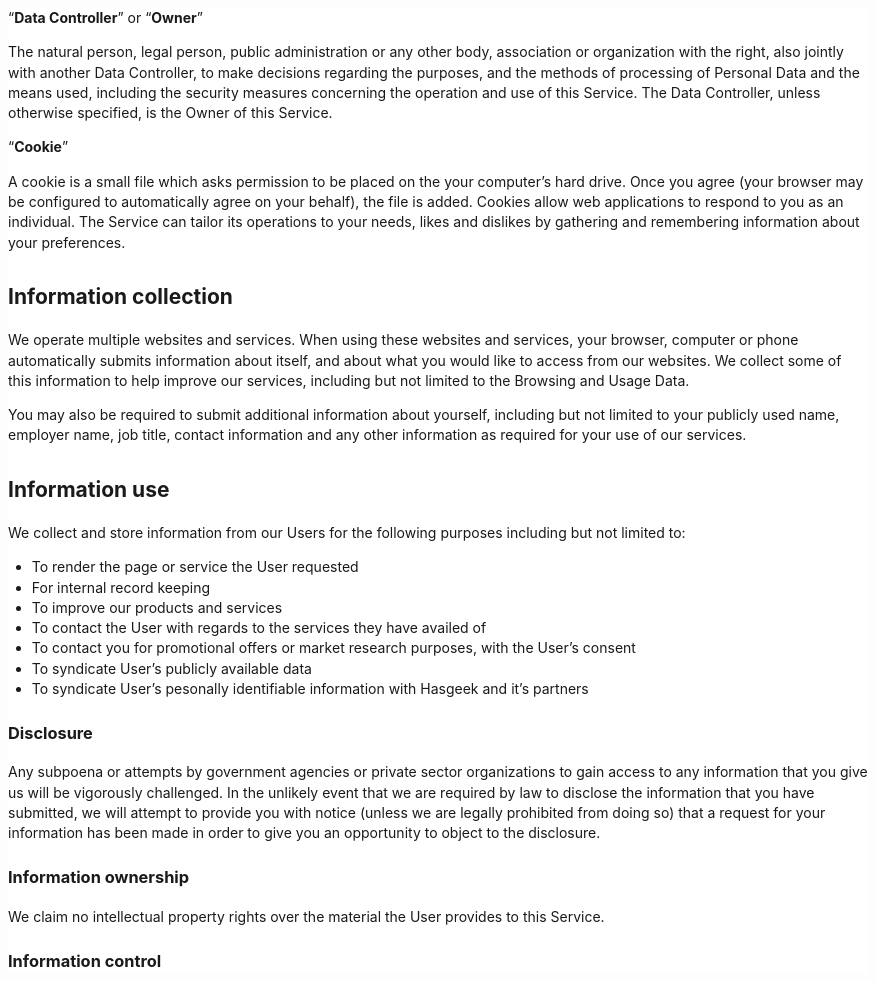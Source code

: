 “**Data Controller**” or “**Owner**”

The natural person, legal person, public administration or any other body, association or organization with the right, also jointly with another Data Controller, to make decisions regarding the purposes, and the methods of processing of Personal Data and the means used, including the security measures concerning the operation and use of this Service. The Data Controller, unless otherwise specified, is the Owner of this Service.

“**Cookie**”

A cookie is a small file which asks permission to be placed on the your computer’s hard drive. Once you agree (your browser may be configured to automatically agree on your behalf), the file is added. Cookies allow web applications to respond to you as an individual. The Service can tailor its operations to your needs, likes and dislikes by gathering and remembering information about your preferences.

## Information collection

We operate multiple websites and services. When using these websites and services, your browser, computer or phone automatically submits information about itself, and about what you would like to access from our websites. We collect some of this information to help improve our services, including but not limited to the Browsing and Usage Data.

You may also be required to submit additional information about yourself, including but not limited to your publicly used name, employer name, job title, contact information and any other information as required for your use of our services.

## Information use

We collect and store information from our Users for the following purposes including but not limited to:

-   To render the page or service the User requested
-   For internal record keeping
-   To improve our products and services
-   To contact the User with regards to the services they have availed of
-   To contact you for promotional offers or market research purposes, with the User’s consent
-   To syndicate User’s publicly available data
-   To syndicate User’s pesonally identifiable information with Hasgeek and it’s partners

### Disclosure

Any subpoena or attempts by government agencies or private sector organizations to gain access to any information that you give us will be vigorously challenged. In the unlikely event that we are required by law to disclose the information that you have submitted, we will attempt to provide you with notice (unless we are legally prohibited from doing so) that a request for your information has been made in order to give you an opportunity to object to the disclosure.

### Information ownership

We claim no intellectual property rights over the material the User provides to this Service.

### Information control
